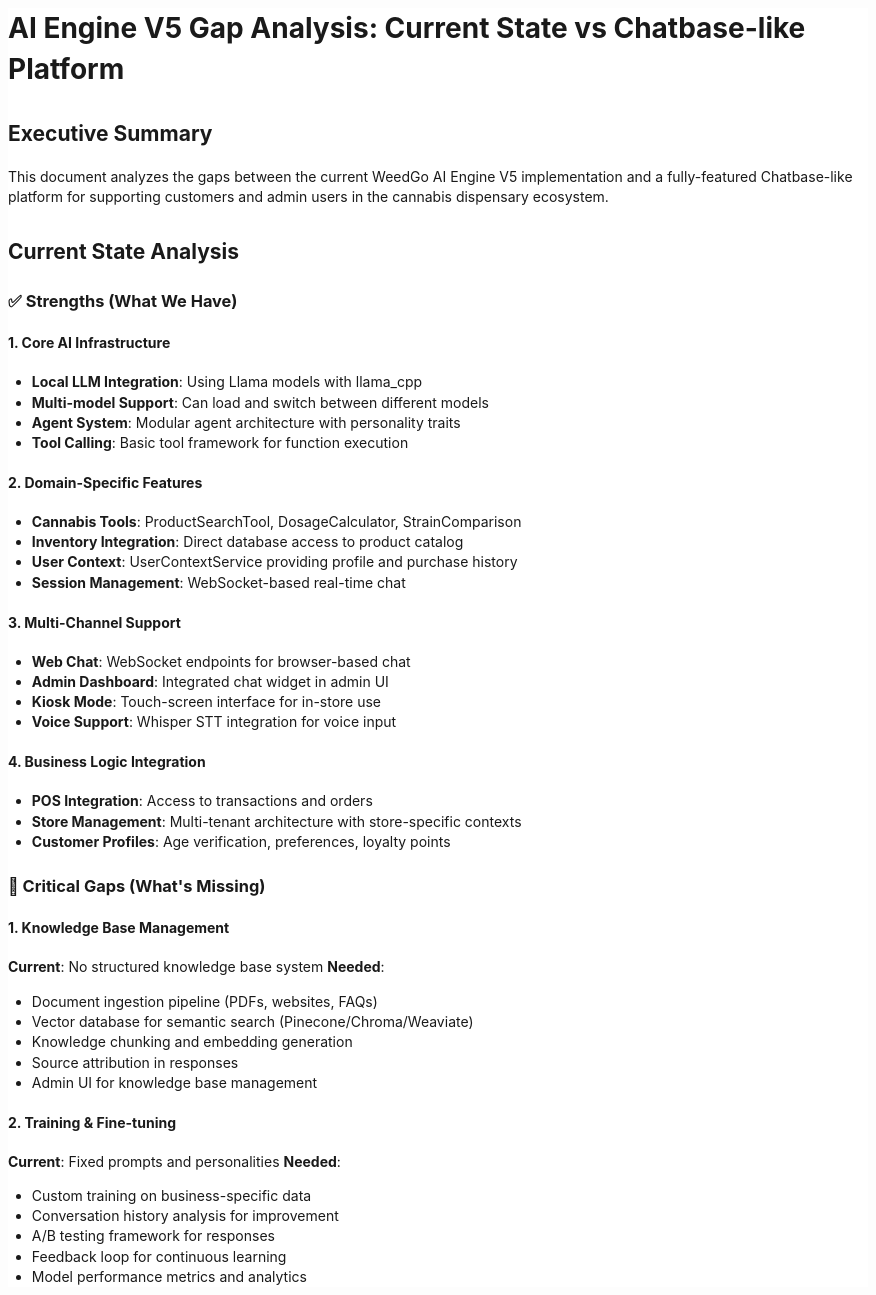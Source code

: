 # AI Engine V5 Gap Analysis: Current State vs Chatbase-like Platform

## Executive Summary
This document analyzes the gaps between the current WeedGo AI Engine V5 implementation and a fully-featured Chatbase-like platform for supporting customers and admin users in the cannabis dispensary ecosystem.

## Current State Analysis

### ✅ Strengths (What We Have)

#### 1. Core AI Infrastructure
- **Local LLM Integration**: Using Llama models with llama_cpp
- **Multi-model Support**: Can load and switch between different models
- **Agent System**: Modular agent architecture with personality traits
- **Tool Calling**: Basic tool framework for function execution

#### 2. Domain-Specific Features
- **Cannabis Tools**: ProductSearchTool, DosageCalculator, StrainComparison
- **Inventory Integration**: Direct database access to product catalog
- **User Context**: UserContextService providing profile and purchase history
- **Session Management**: WebSocket-based real-time chat

#### 3. Multi-Channel Support
- **Web Chat**: WebSocket endpoints for browser-based chat
- **Admin Dashboard**: Integrated chat widget in admin UI
- **Kiosk Mode**: Touch-screen interface for in-store use
- **Voice Support**: Whisper STT integration for voice input

#### 4. Business Logic Integration
- **POS Integration**: Access to transactions and orders
- **Store Management**: Multi-tenant architecture with store-specific contexts
- **Customer Profiles**: Age verification, preferences, loyalty points

### 🚫 Critical Gaps (What's Missing)

#### 1. Knowledge Base Management
**Current**: No structured knowledge base system
**Needed**:
- Document ingestion pipeline (PDFs, websites, FAQs)
- Vector database for semantic search (Pinecone/Chroma/Weaviate)
- Knowledge chunking and embedding generation
- Source attribution in responses
- Admin UI for knowledge base management

#### 2. Training & Fine-tuning
**Current**: Fixed prompts and personalities
**Needed**:
- Custom training on business-specific data
- Conversation history analysis for improvement
- A/B testing framework for responses
- Feedback loop for continuous learning
- Model performance metrics and analytics
